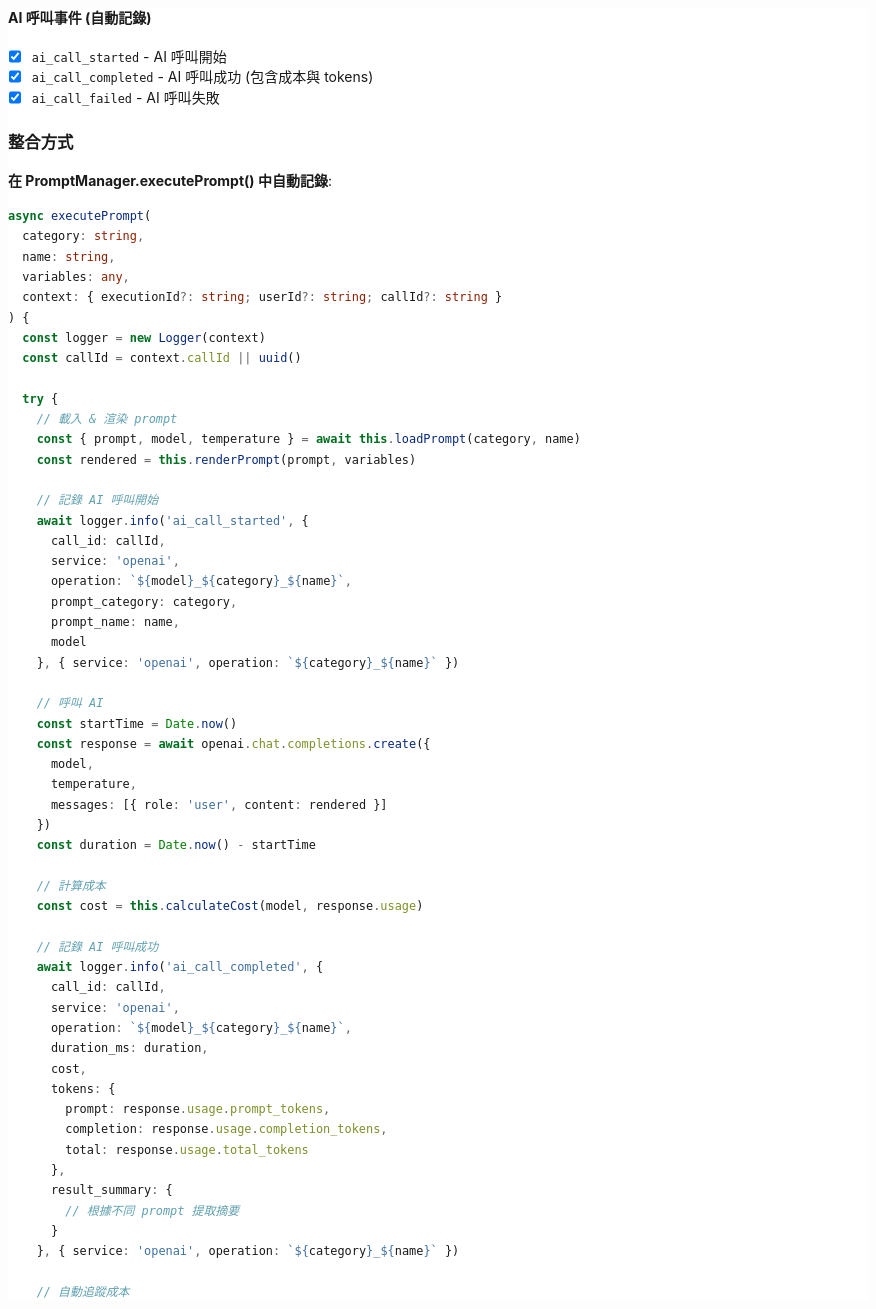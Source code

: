 #### AI 呼叫事件 (自動記錄)
- [x] `ai_call_started` - AI 呼叫開始
- [x] `ai_call_completed` - AI 呼叫成功 (包含成本與 tokens)
- [x] `ai_call_failed` - AI 呼叫失敗

### 整合方式

**在 PromptManager.executePrompt() 中自動記錄**:

```typescript
async executePrompt(
  category: string,
  name: string,
  variables: any,
  context: { executionId?: string; userId?: string; callId?: string }
) {
  const logger = new Logger(context)
  const callId = context.callId || uuid()

  try {
    // 載入 & 渲染 prompt
    const { prompt, model, temperature } = await this.loadPrompt(category, name)
    const rendered = this.renderPrompt(prompt, variables)

    // 記錄 AI 呼叫開始
    await logger.info('ai_call_started', {
      call_id: callId,
      service: 'openai',
      operation: `${model}_${category}_${name}`,
      prompt_category: category,
      prompt_name: name,
      model
    }, { service: 'openai', operation: `${category}_${name}` })

    // 呼叫 AI
    const startTime = Date.now()
    const response = await openai.chat.completions.create({
      model,
      temperature,
      messages: [{ role: 'user', content: rendered }]
    })
    const duration = Date.now() - startTime

    // 計算成本
    const cost = this.calculateCost(model, response.usage)

    // 記錄 AI 呼叫成功
    await logger.info('ai_call_completed', {
      call_id: callId,
      service: 'openai',
      operation: `${model}_${category}_${name}`,
      duration_ms: duration,
      cost,
      tokens: {
        prompt: response.usage.prompt_tokens,
        completion: response.usage.completion_tokens,
        total: response.usage.total_tokens
      },
      result_summary: {
        // 根據不同 prompt 提取摘要
      }
    }, { service: 'openai', operation: `${category}_${name}` })

    // 自動追蹤成本
```